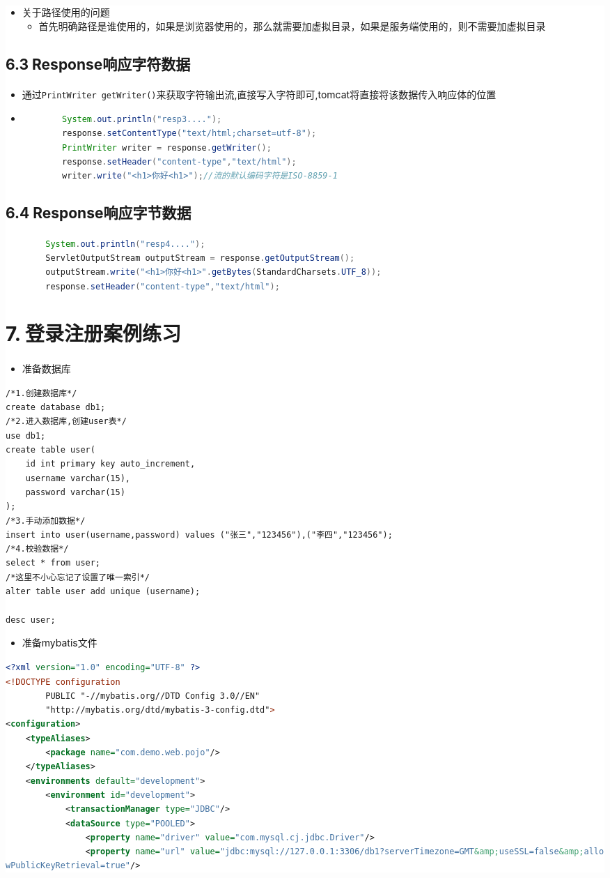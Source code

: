 - 关于路径使用的问题
  - 首先明确路径是谁使用的，如果是浏览器使用的，那么就需要加虚拟目录，如果是服务端使用的，则不需要加虚拟目录

## 6.3 Response响应字符数据

- 通过`PrintWriter getWriter()`来获取字符输出流,直接写入字符即可,tomcat将直接将该数据传入响应体的位置

- ```java
          System.out.println("resp3....");
          response.setContentType("text/html;charset=utf-8");
          PrintWriter writer = response.getWriter();
          response.setHeader("content-type","text/html");
          writer.write("<h1>你好<h1>");//流的默认编码字符是ISO-8859-1
  ```

## 6.4 Response响应字节数据

```java
        System.out.println("resp4....");
        ServletOutputStream outputStream = response.getOutputStream();
        outputStream.write("<h1>你好<h1>".getBytes(StandardCharsets.UTF_8));
        response.setHeader("content-type","text/html");
```

# 7. 登录注册案例练习

- 准备数据库

```mysql
/*1.创建数据库*/
create database db1;
/*2.进入数据库,创建user表*/
use db1;
create table user(
    id int primary key auto_increment,
    username varchar(15),
    password varchar(15)
);
/*3.手动添加数据*/
insert into user(username,password) values ("张三","123456"),("李四","123456");
/*4.校验数据*/
select * from user;
/*这里不小心忘记了设置了唯一索引*/
alter table user add unique (username);

desc user;
```

- 准备mybatis文件

```xml
<?xml version="1.0" encoding="UTF-8" ?>
<!DOCTYPE configuration
        PUBLIC "-//mybatis.org//DTD Config 3.0//EN"
        "http://mybatis.org/dtd/mybatis-3-config.dtd">
<configuration>
    <typeAliases>
        <package name="com.demo.web.pojo"/>
    </typeAliases>
    <environments default="development">
        <environment id="development">
            <transactionManager type="JDBC"/>
            <dataSource type="POOLED">
                <property name="driver" value="com.mysql.cj.jdbc.Driver"/>
                <property name="url" value="jdbc:mysql://127.0.0.1:3306/db1?serverTimezone=GMT&amp;useSSL=false&amp;allowPublicKeyRetrieval=true"/>
```